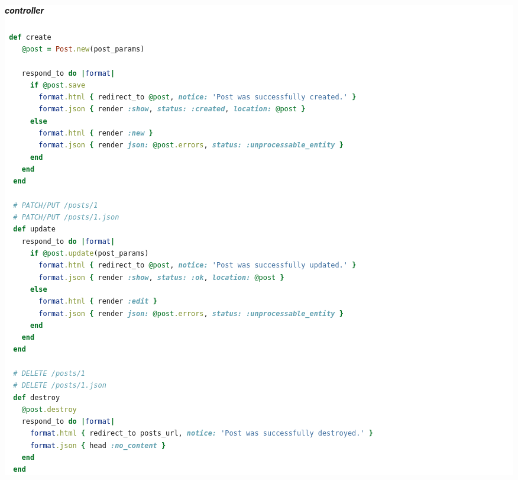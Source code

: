 

##### controller

```ruby
 def create
    @post = Post.new(post_params)

    respond_to do |format|
      if @post.save
        format.html { redirect_to @post, notice: 'Post was successfully created.' }
        format.json { render :show, status: :created, location: @post }
      else
        format.html { render :new }
        format.json { render json: @post.errors, status: :unprocessable_entity }
      end
    end
  end

  # PATCH/PUT /posts/1
  # PATCH/PUT /posts/1.json
  def update
    respond_to do |format|
      if @post.update(post_params)
        format.html { redirect_to @post, notice: 'Post was successfully updated.' }
        format.json { render :show, status: :ok, location: @post }
      else
        format.html { render :edit }
        format.json { render json: @post.errors, status: :unprocessable_entity }
      end
    end
  end

  # DELETE /posts/1
  # DELETE /posts/1.json
  def destroy
    @post.destroy
    respond_to do |format|
      format.html { redirect_to posts_url, notice: 'Post was successfully destroyed.' }
      format.json { head :no_content }
    end
  end
```

